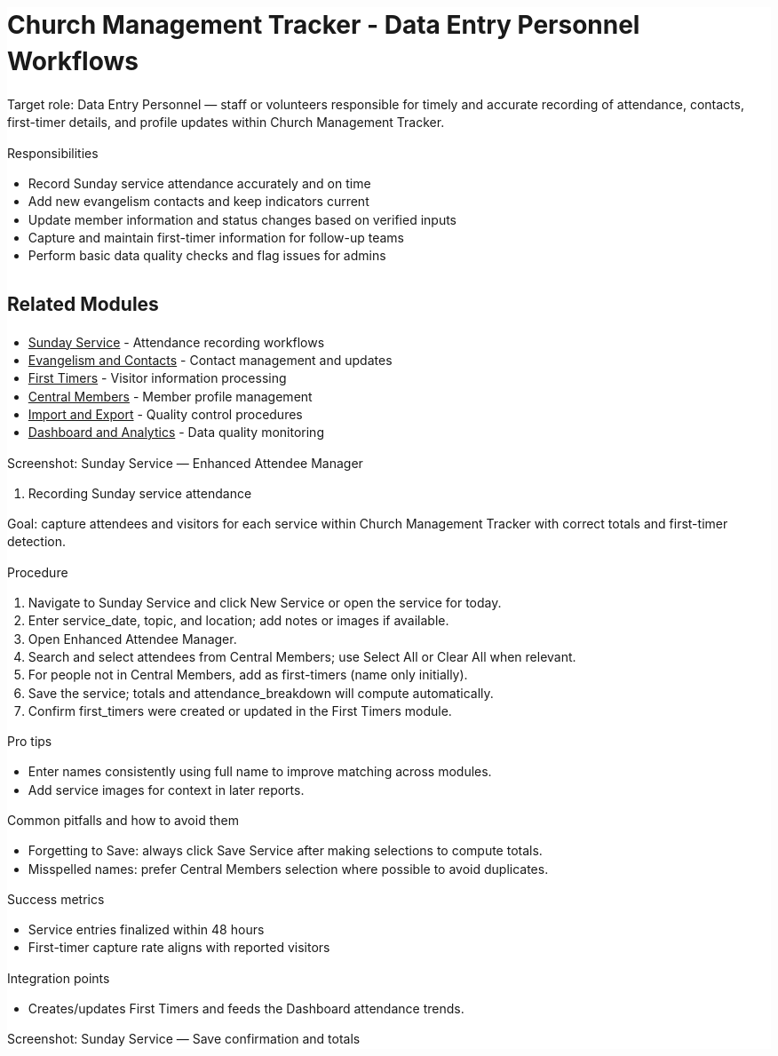 # Church Management Tracker - Data Entry Personnel Workflows

Target role: Data Entry Personnel — staff or volunteers responsible for timely and accurate recording of attendance, contacts, first-timer details, and profile updates within Church Management Tracker.

Responsibilities
- Record Sunday service attendance accurately and on time
- Add new evangelism contacts and keep indicators current
- Update member information and status changes based on verified inputs
- Capture and maintain first-timer information for follow-up teams
- Perform basic data quality checks and flag issues for admins

## Related Modules
- [Sunday Service](../modules/sunday-service.md) - Attendance recording workflows
- [Evangelism and Contacts](../modules/evangelism.md) - Contact management and updates
- [First Timers](../modules/first-timers.md) - Visitor information processing
- [Central Members](../modules/central-members.md) - Member profile management
- [Import and Export](../modules/import-export.md) - Quality control procedures
- [Dashboard and Analytics](../modules/dashboard-analytics.md) - Data quality monitoring

Screenshot: Sunday Service — Enhanced Attendee Manager

1. Recording Sunday service attendance

Goal: capture attendees and visitors for each service within Church Management Tracker with correct totals and first-timer detection.

Procedure
1. Navigate to Sunday Service and click New Service or open the service for today.
2. Enter service_date, topic, and location; add notes or images if available.
3. Open Enhanced Attendee Manager.
4. Search and select attendees from Central Members; use Select All or Clear All when relevant.
5. For people not in Central Members, add as first-timers (name only initially).
6. Save the service; totals and attendance_breakdown will compute automatically.
7. Confirm first_timers were created or updated in the First Timers module.

Pro tips
- Enter names consistently using full name to improve matching across modules.
- Add service images for context in later reports.

Common pitfalls and how to avoid them
- Forgetting to Save: always click Save Service after making selections to compute totals.
- Misspelled names: prefer Central Members selection where possible to avoid duplicates.

Success metrics
- Service entries finalized within 48 hours
- First-timer capture rate aligns with reported visitors

Integration points
- Creates/updates First Timers and feeds the Dashboard attendance trends.

Screenshot: Sunday Service — Save confirmation and totals
